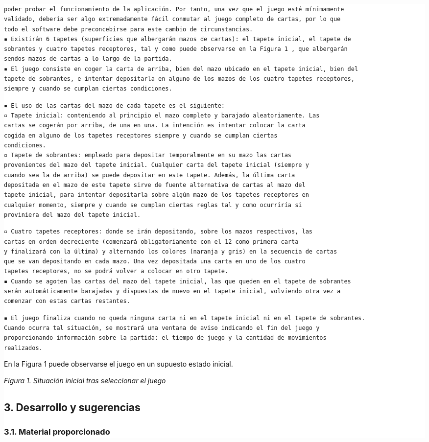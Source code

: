 ```
poder probar el funcionamiento de la aplicación. Por tanto, una vez que el juego esté mínimamente
validado, debería ser algo extremadamente fácil conmutar al juego completo de cartas, por lo que
todo el software debe preconcebirse para este cambio de circunstancias.
▪ Existirán 6 tapetes (superficies que albergarán mazos de cartas): el tapete inicial, el tapete de
sobrantes y cuatro tapetes receptores, tal y como puede observarse en la Figura 1 , que albergarán
sendos mazos de cartas a lo largo de la partida.
▪ El juego consiste en coger la carta de arriba, bien del mazo ubicado en el tapete inicial, bien del
tapete de sobrantes, e intentar depositarla en alguno de los mazos de los cuatro tapetes receptores,
siempre y cuando se cumplan ciertas condiciones.
```
```
▪ El uso de las cartas del mazo de cada tapete es el siguiente:
▫ Tapete inicial: conteniendo al principio el mazo completo y barajado aleatoriamente. Las
cartas se cogerán por arriba, de una en una. La intención es intentar colocar la carta
cogida en alguno de los tapetes receptores siempre y cuando se cumplan ciertas
condiciones.
▫ Tapete de sobrantes: empleado para depositar temporalmente en su mazo las cartas
provenientes del mazo del tapete inicial. Cualquier carta del tapete inicial (siempre y
cuando sea la de arriba) se puede depositar en este tapete. Además, la última carta
depositada en el mazo de este tapete sirve de fuente alternativa de cartas al mazo del
tapete inicial, para intentar depositarla sobre algún mazo de los tapetes receptores en
cualquier momento, siempre y cuando se cumplan ciertas reglas tal y como ocurriría si
proviniera del mazo del tapete inicial.
```
```
▫ Cuatro tapetes receptores: donde se irán depositando, sobre los mazos respectivos, las
cartas en orden decreciente (comenzará obligatoriamente con el 12 como primera carta
y finalizará con la última) y alternando los colores (naranja y gris) en la secuencia de cartas
que se van depositando en cada mazo. Una vez depositada una carta en uno de los cuatro
tapetes receptores, no se podrá volver a colocar en otro tapete.
▪ Cuando se agoten las cartas del mazo del tapete inicial, las que queden en el tapete de sobrantes
serán automáticamente barajadas y dispuestas de nuevo en el tapete inicial, volviendo otra vez a
comenzar con estas cartas restantes.
```
```
▪ El juego finaliza cuando no queda ninguna carta ni en el tapete inicial ni en el tapete de sobrantes.
Cuando ocurra tal situación, se mostrará una ventana de aviso indicando el fin del juego y
proporcionando información sobre la partida: el tiempo de juego y la cantidad de movimientos
realizados.
```
En la Figura 1 puede observarse el juego en un supuesto estado inicial.


_Figura 1. Situación inicial tras seleccionar el juego_


## 3. Desarrollo y sugerencias

### 3.1. Material proporcionado
